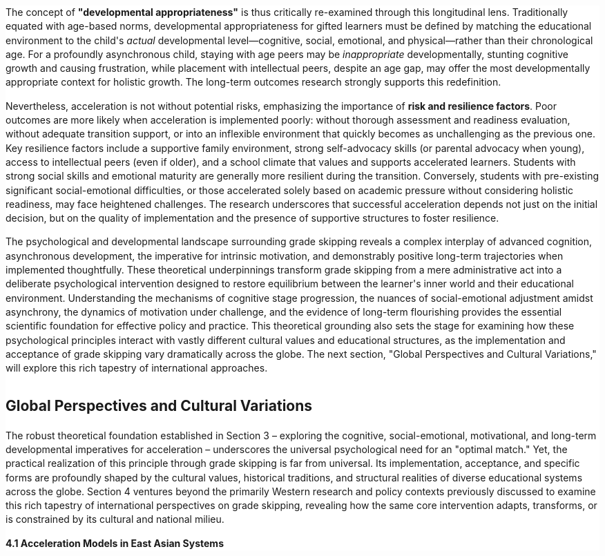 The concept of **"developmental appropriateness"** is thus critically re-examined through this longitudinal lens. Traditionally equated with age-based norms, developmental appropriateness for gifted learners must be defined by matching the educational environment to the child's *actual* developmental level—cognitive, social, emotional, and physical—rather than their chronological age. For a profoundly asynchronous child, staying with age peers may be *inappropriate* developmentally, stunting cognitive growth and causing frustration, while placement with intellectual peers, despite an age gap, may offer the most developmentally appropriate context for holistic growth. The long-term outcomes research strongly supports this redefinition.

Nevertheless, acceleration is not without potential risks, emphasizing the importance of **risk and resilience factors**. Poor outcomes are more likely when acceleration is implemented poorly: without thorough assessment and readiness evaluation, without adequate transition support, or into an inflexible environment that quickly becomes as unchallenging as the previous one. Key resilience factors include a supportive family environment, strong self-advocacy skills (or parental advocacy when young), access to intellectual peers (even if older), and a school climate that values and supports accelerated learners. Students with strong social skills and emotional maturity are generally more resilient during the transition. Conversely, students with pre-existing significant social-emotional difficulties, or those accelerated solely based on academic pressure without considering holistic readiness, may face heightened challenges. The research underscores that successful acceleration depends not just on the initial decision, but on the quality of implementation and the presence of supportive structures to foster resilience.

The psychological and developmental landscape surrounding grade skipping reveals a complex interplay of advanced cognition, asynchronous development, the imperative for intrinsic motivation, and demonstrably positive long-term trajectories when implemented thoughtfully. These theoretical underpinnings transform grade skipping from a mere administrative act into a deliberate psychological intervention designed to restore equilibrium between the learner's inner world and their educational environment. Understanding the mechanisms of cognitive stage progression, the nuances of social-emotional adjustment amidst asynchrony, the dynamics of motivation under challenge, and the evidence of long-term flourishing provides the essential scientific foundation for effective policy and practice. This theoretical grounding also sets the stage for examining how these psychological principles interact with vastly different cultural values and educational structures, as the implementation and acceptance of grade skipping vary dramatically across the globe. The next section, "Global Perspectives and Cultural Variations," will explore this rich tapestry of international approaches.

## Global Perspectives and Cultural Variations

The robust theoretical foundation established in Section 3 – exploring the cognitive, social-emotional, motivational, and long-term developmental imperatives for acceleration – underscores the universal psychological need for an "optimal match." Yet, the practical realization of this principle through grade skipping is far from universal. Its implementation, acceptance, and specific forms are profoundly shaped by the cultural values, historical traditions, and structural realities of diverse educational systems across the globe. Section 4 ventures beyond the primarily Western research and policy contexts previously discussed to examine this rich tapestry of international perspectives on grade skipping, revealing how the same core intervention adapts, transforms, or is constrained by its cultural and national milieu.

**4.1 Acceleration Models in East Asian Systems**
